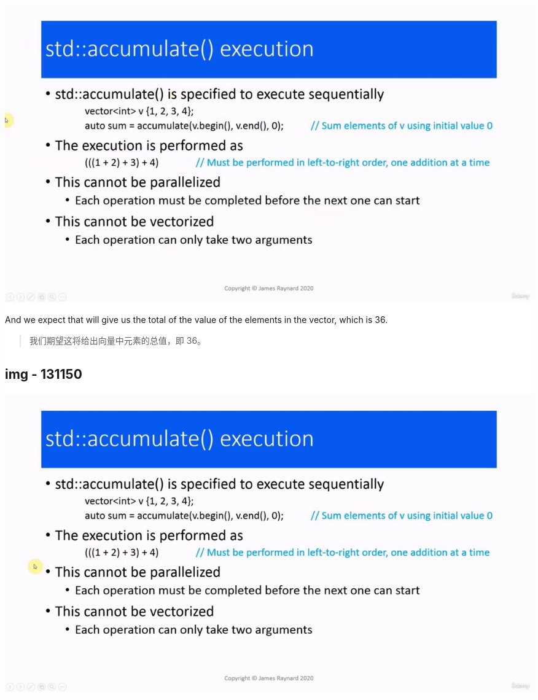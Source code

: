 ![](./image/video.mp4_000123.380.jpg)

And we expect that will give us the total of the value of the elements in the vector, which is 36.

> 我们期望这将给出向量中元素的总值，即 36。

## img - 131150

![](./image/video.mp4_000150.286.jpg)
